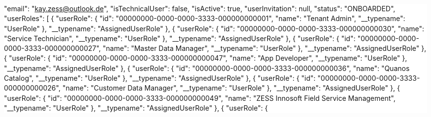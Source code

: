 "email": "kay.zess@outlook.de",
"isTechnicalUser": false,
"isActive": true,
"userInvitation": null,
"status": "ONBOARDED",
"userRoles": [
{
"userRole": {
"id": "00000000-0000-0000-3333-000000000001",
"name": "Tenant Admin",
"__typename": "UserRole"
},
"__typename": "AssignedUserRole"
},
{
"userRole": {
"id": "00000000-0000-0000-3333-000000000030",
"name": "Service Technician",
"__typename": "UserRole"
},
"__typename": "AssignedUserRole"
},
{
"userRole": {
"id": "00000000-0000-0000-3333-000000000027",
"name": "Master Data Manager",
"__typename": "UserRole"
},
"__typename": "AssignedUserRole"
},
{
"userRole": {
"id": "00000000-0000-0000-3333-000000000047",
"name": "App Developer",
"__typename": "UserRole"
},
"__typename": "AssignedUserRole"
},
{
"userRole": {
"id": "00000000-0000-0000-3333-000000000036",
"name": "Quanos Catalog",
"__typename": "UserRole"
},
"__typename": "AssignedUserRole"
},
{
"userRole": {
"id": "00000000-0000-0000-3333-000000000026",
"name": "Customer Data Manager",
"__typename": "UserRole"
},
"__typename": "AssignedUserRole"
},
{
"userRole": {
"id": "00000000-0000-0000-3333-000000000049",
"name": "ZESS Innosoft Field Service Management",
"__typename": "UserRole"
},
"__typename": "AssignedUserRole"
},
{
"userRole": {